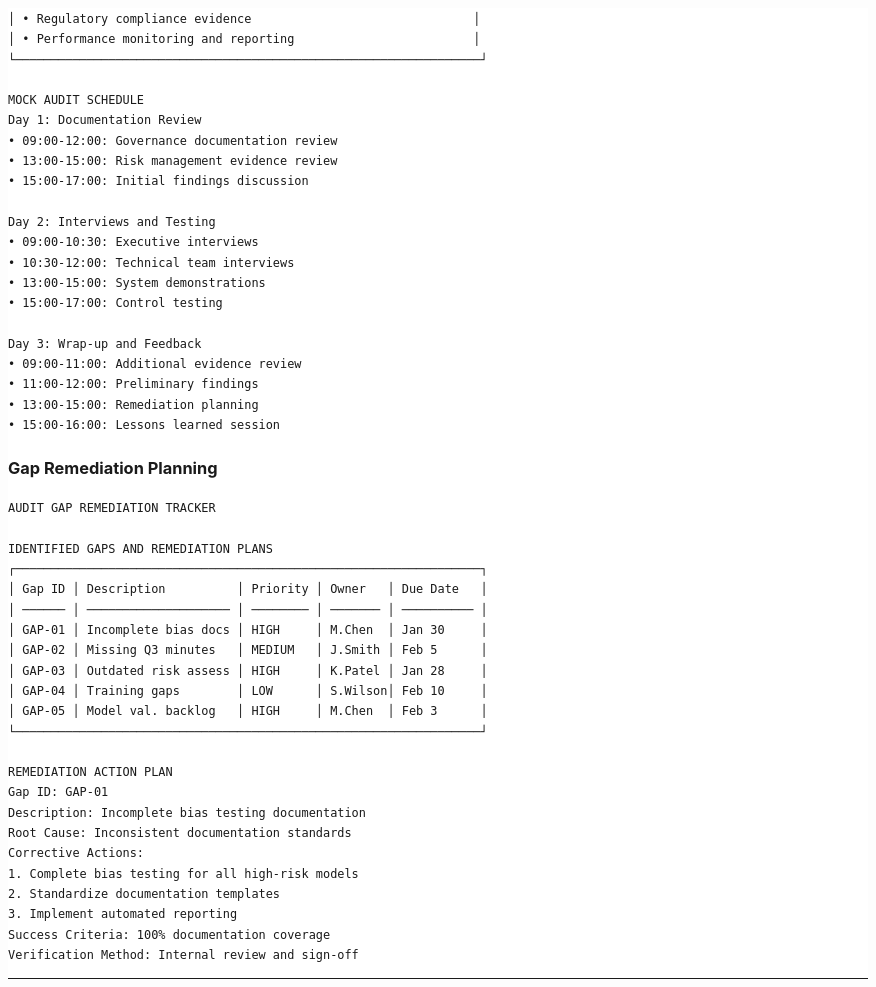 ```
│ • Regulatory compliance evidence                               │
│ • Performance monitoring and reporting                         │
└─────────────────────────────────────────────────────────────────┘

MOCK AUDIT SCHEDULE
Day 1: Documentation Review
• 09:00-12:00: Governance documentation review
• 13:00-15:00: Risk management evidence review
• 15:00-17:00: Initial findings discussion

Day 2: Interviews and Testing
• 09:00-10:30: Executive interviews
• 10:30-12:00: Technical team interviews
• 13:00-15:00: System demonstrations
• 15:00-17:00: Control testing

Day 3: Wrap-up and Feedback
• 09:00-11:00: Additional evidence review
• 11:00-12:00: Preliminary findings
• 13:00-15:00: Remediation planning
• 15:00-16:00: Lessons learned session
```

### Gap Remediation Planning
```
AUDIT GAP REMEDIATION TRACKER

IDENTIFIED GAPS AND REMEDIATION PLANS
┌─────────────────────────────────────────────────────────────────┐
│ Gap ID │ Description          │ Priority │ Owner   │ Due Date   │
│ ────── │ ──────────────────── │ ──────── │ ─────── │ ────────── │
│ GAP-01 │ Incomplete bias docs │ HIGH     │ M.Chen  │ Jan 30     │
│ GAP-02 │ Missing Q3 minutes   │ MEDIUM   │ J.Smith │ Feb 5      │
│ GAP-03 │ Outdated risk assess │ HIGH     │ K.Patel │ Jan 28     │
│ GAP-04 │ Training gaps        │ LOW      │ S.Wilson│ Feb 10     │
│ GAP-05 │ Model val. backlog   │ HIGH     │ M.Chen  │ Feb 3      │
└─────────────────────────────────────────────────────────────────┘

REMEDIATION ACTION PLAN
Gap ID: GAP-01
Description: Incomplete bias testing documentation
Root Cause: Inconsistent documentation standards
Corrective Actions:
1. Complete bias testing for all high-risk models
2. Standardize documentation templates
3. Implement automated reporting
Success Criteria: 100% documentation coverage
Verification Method: Internal review and sign-off
```

---
